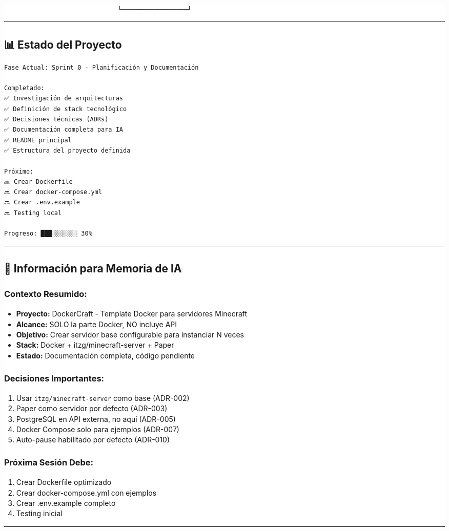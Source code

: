 ```
                               └──────────────────┘
```

---

## 📊 Estado del Proyecto

```
Fase Actual: Sprint 0 - Planificación y Documentación

Completado:
✅ Investigación de arquitecturas
✅ Definición de stack tecnológico
✅ Decisiones técnicas (ADRs)
✅ Documentación completa para IA
✅ README principal
✅ Estructura del proyecto definida

Próximo:
🔜 Crear Dockerfile
🔜 Crear docker-compose.yml
🔜 Crear .env.example
🔜 Testing local

Progreso: ███░░░░░░░ 30%
```

---

## 🧠 Información para Memoria de IA

### **Contexto Resumido:**

- **Proyecto:** DockerCraft - Template Docker para servidores Minecraft
- **Alcance:** SOLO la parte Docker, NO incluye API
- **Objetivo:** Crear servidor base configurable para instanciar N veces
- **Stack:** Docker + itzg/minecraft-server + Paper
- **Estado:** Documentación completa, código pendiente

### **Decisiones Importantes:**

1. Usar `itzg/minecraft-server` como base (ADR-002)
2. Paper como servidor por defecto (ADR-003)
3. PostgreSQL en API externa, no aquí (ADR-005)
4. Docker Compose solo para ejemplos (ADR-007)
5. Auto-pause habilitado por defecto (ADR-010)

### **Próxima Sesión Debe:**

1. Crear Dockerfile optimizado
2. Crear docker-compose.yml con ejemplos
3. Crear .env.example completo
4. Testing inicial

---